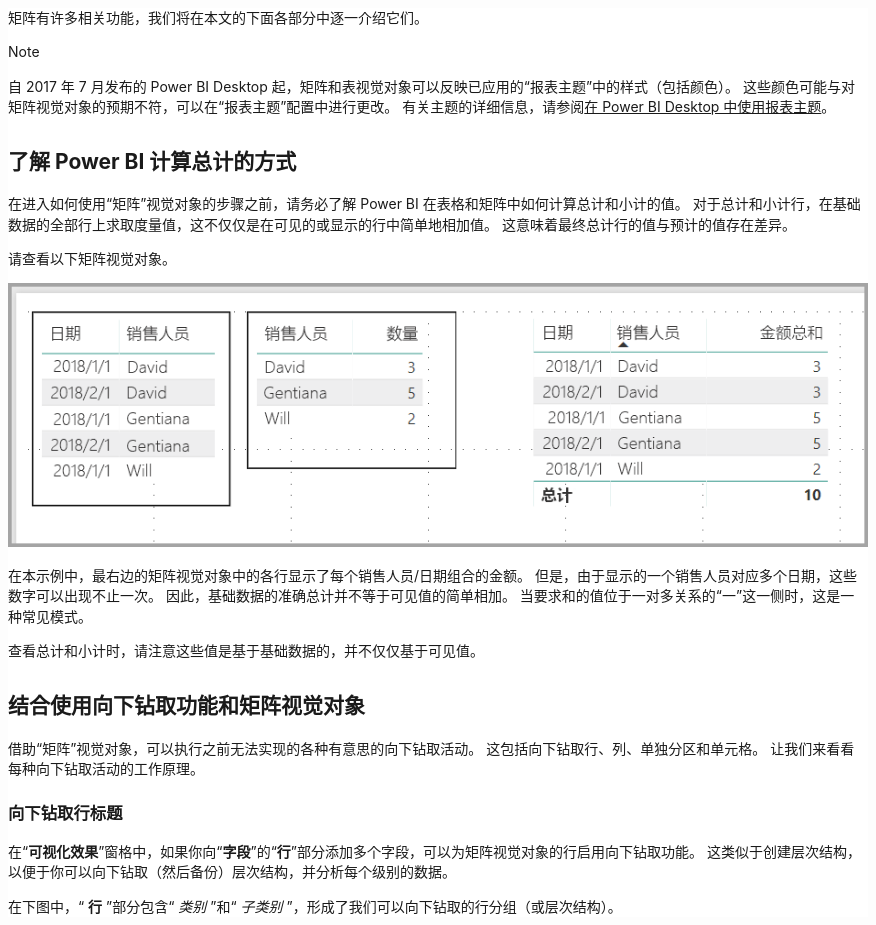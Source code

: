 矩阵有许多相关功能，我们将在本文的下面各部分中逐一介绍它们。

> [!NOTE]
> 自 2017 年 7 月发布的 Power BI Desktop 起，矩阵和表视觉对象可以反映已应用的“报表主题”中的样式（包括颜色）。 这些颜色可能与对矩阵视觉对象的预期不符，可以在“报表主题”配置中进行更改。 有关主题的详细信息，请参阅[在 Power BI Desktop 中使用报表主题](desktop-report-themes.md)。
> 
> 

## <a name="understanding-how-power-bi-calculates-totals"></a>了解 Power BI 计算总计的方式

在进入如何使用“矩阵”视觉对象的步骤之前，请务必了解 Power BI 在表格和矩阵中如何计算总计和小计的值。 对于总计和小计行，在基础数据的全部行上求取度量值，这不仅仅是在可见的或显示的行中简单地相加值。 这意味着最终总计行的值与预计的值存在差异。 

请查看以下矩阵视觉对象。 

![](media/desktop-matrix-visual/matrix-visual_3.png)

在本示例中，最右边的矩阵视觉对象中的各行显示了每个销售人员/日期组合的金额。 但是，由于显示的一个销售人员对应多个日期，这些数字可以出现不止一次。 因此，基础数据的准确总计并不等于可见值的简单相加。 当要求和的值位于一对多关系的“一”这一侧时，这是一种常见模式。

查看总计和小计时，请注意这些值是基于基础数据的，并不仅仅基于可见值。 


## <a name="using-drill-down-with-the-matrix-visual"></a>结合使用向下钻取功能和矩阵视觉对象
借助“矩阵”视觉对象，可以执行之前无法实现的各种有意思的向下钻取活动。 这包括向下钻取行、列、单独分区和单元格。 让我们来看看每种向下钻取活动的工作原理。

### <a name="drill-down-on-row-headers"></a>向下钻取行标题
在“**可视化效果**”窗格中，如果你向“**字段**”的“**行**”部分添加多个字段，可以为矩阵视觉对象的行启用向下钻取功能。 这类似于创建层次结构，以便于你可以向下钻取（然后备份）层次结构，并分析每个级别的数据。

在下图中，“ **行** ”部分包含“ *类别* ”和“ *子类别* ”，形成了我们可以向下钻取的行分组（或层次结构）。
